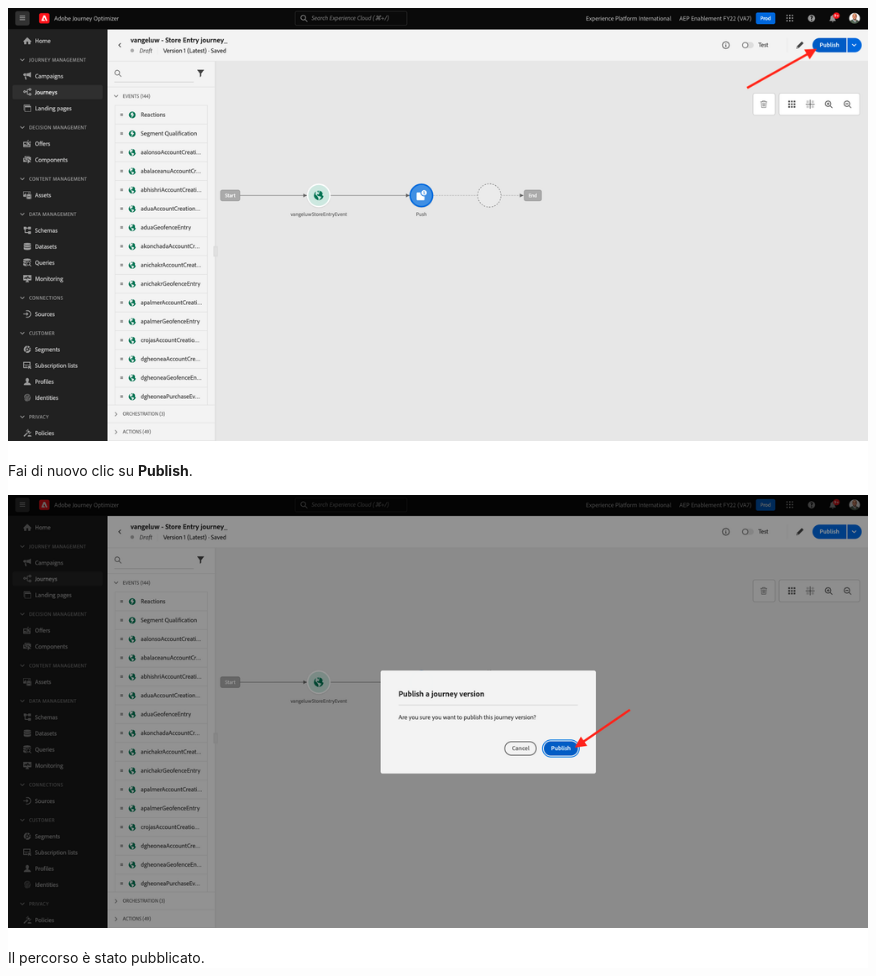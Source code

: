 ![DSN](./images/sjourney10.png)

Fai di nuovo clic su **Publish**.

![DSN](./images/sjourney10a.png)

Il percorso è stato pubblicato.
